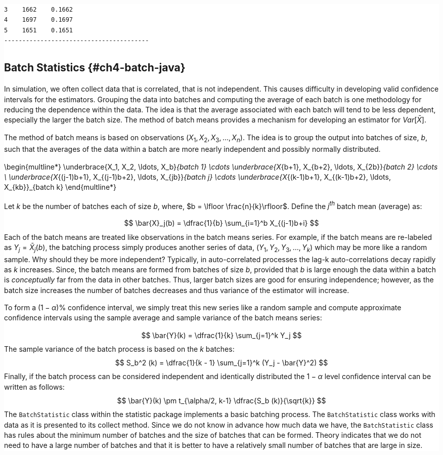 ```
3 	 1662 	 0.1662
4 	 1697 	 0.1697
5 	 1651 	 0.1651
----------------------------------------
```
## Batch Statistics {#ch4-batch-java}

In simulation, we often collect data that is correlated, that is not independent.  This causes difficulty in developing valid confidence intervals for the estimators.  Grouping the data into batches and computing the average of each batch is one methodology for reducing the dependence within the data.  The idea is that the average associated with each batch will tend to be less dependent, especially the larger the batch size.  The method of batch means provides a mechanism for developing an estimator for $Var\lbrack \bar{X} \rbrack$.

The method of batch means is based on observations $(X_{1}, X_{2}, X_{3}, \dots, X_{n})$. The idea is to group the output into batches of size, $b$, such that the averages of the data within a batch are more nearly independent and possibly normally distributed.  

\begin{multline*}
\underbrace{X_1, X_2, \ldots, X_b}_{batch 1} \cdots 
\underbrace{X_{b+1}, X_{b+2}, \ldots, X_{2b}}_{batch 2} \cdots \\
\underbrace{X_{(j-1)b+1}, X_{(j-1)b+2}, \ldots, X_{jb}}_{batch j}  \cdots 
\underbrace{X_{(k-1)b+1}, X_{(k-1)b+2}, \ldots, X_{kb}}_{batch k}
\end{multline*}

Let $k$ be the number of batches each of size $b$, where, $b = \lfloor \frac{n}{k}\rfloor$.  Define the $j^{th}$ batch mean (average) as:

$$
\bar{X}_j(b) = \dfrac{1}{b} \sum_{i=1}^b X_{(j-1)b+i}
$$
Each of the batch means are treated like observations in the batch means series.  For example, if the batch means are re-labeled as $Y_j = \bar{X}_j(b)$, the batching process simply produces another series of data, ($Y_1, Y_2, Y_3, \ldots, Y_k$) which may be more like a random sample.  Why should they be more independent?  Typically, in auto-correlated processes the lag-k auto-correlations decay rapidly as $k$ increases.  Since, the batch means are formed from batches of size $b$, provided that $b$ is large enough the data within a batch is *conceptually* far from the data in other batches.  Thus, larger batch sizes are good for ensuring independence; however, as the batch size increases the number of batches decreases and thus variance of the estimator will increase.

To form a $(1 - \alpha)$\% confidence interval, we simply treat this new series like a random sample and compute approximate confidence intervals using the sample average and sample variance of the batch means series: 

$$
\bar{Y}(k) = \dfrac{1}{k} \sum_{j=1}^k Y_j
$$
The sample variance of the batch process is based on the $k$ batches:
$$
S_b^2 (k) = \dfrac{1}{k - 1} \sum_{j=1}^k (Y_j - \bar{Y}^2)
$$
Finally, if the batch process can be considered independent and identically distributed the $1-\alpha$ level confidence interval can be written as follows:
$$
\bar{Y}(k) \pm t_{\alpha/2, k-1} \dfrac{S_b (k)}{\sqrt{k}}
$$
The `BatchStatistic` class within the statistic package implements a basic batching process.  The `BatchStatistic` class works with data as it is presented to its collect method.  Since we do not know in advance how much data we have, the `BatchStatistic` class has rules about the minimum number of batches and the size of batches that can be formed.  Theory indicates that we do not need to have a large number of batches and that it is better to have a relatively small number of batches that are large in size.  
